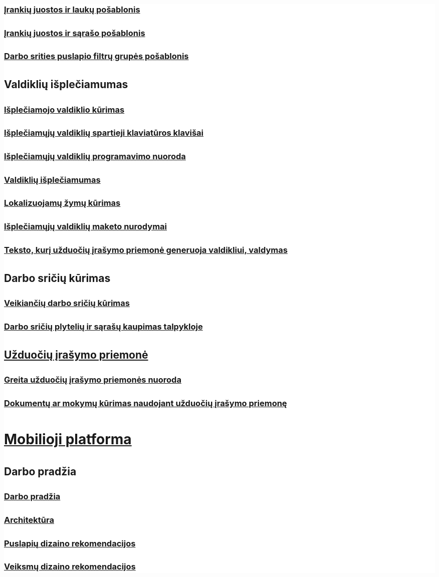 ### [Įrankių juostos ir laukų pošablonis](user-interface/toolbar-fields-subpattern.md)
### [Įrankių juostos ir sąrašo pošablonis](user-interface/toolbar-list-subpattern.md)
### [Darbo srities puslapio filtrų grupės pošablonis](user-interface/workspace-filter-group-subpattern.md)
## Valdiklių išplečiamumas
### [Išplečiamojo valdiklio kūrimas](user-interface/build-extensible-control.md)
### [Išplečiamųjų valdiklių spartieji klaviatūros klavišai](user-interface/keyboard-shortcuts-controls.md)
### [Išplečiamųjų valdiklių programavimo nuoroda](user-interface/extensible-control-programming-reference.md)
### [Valdiklių išplečiamumas](user-interface/control-extensibility.md)
### [Lokalizuojamų žymų kūrimas](user-interface/create-localizable-labels-client.md)
### [Išplečiamųjų valdiklių maketo nurodymai](user-interface/extensible-controls-layout.md)
### [Teksto, kurį užduočių įrašymo priemonė generuoja valdikliui, valdymas](user-interface/task-recorder-control-text.md)
## Darbo sričių kūrimas
### [Veikiančių darbo sričių kūrimas](user-interface/build-workspaces.md)
### [Darbo sričių plytelių ir sąrašų kaupimas talpykloje](user-interface/tile-list-caching-workspaces.md)
## [Užduočių įrašymo priemonė](user-interface/task-recorder.md)
### [Greita užduočių įrašymo priemonės nuoroda](user-interface/task-recorder-quick-reference.md)
### [Dokumentų ar mokymų kūrimas naudojant užduočių įrašymo priemonę](user-interface/task-recorder-training-docs.md)

# [Mobilioji platforma](mobile-apps/platform/mobile-platform-home-page.md)
## Darbo pradžia
### [Darbo pradžia](mobile-apps/platform/mobile-platform-getting-started.md)
### [Architektūra](mobile-apps/platform/mobile-platform-architecture.md)
### [Puslapių dizaino rekomendacijos](mobile-apps/platform/page-design-guidelines.md)
### [Veiksmų dizaino rekomendacijos](mobile-apps/platform/action-design-guidelines.md)